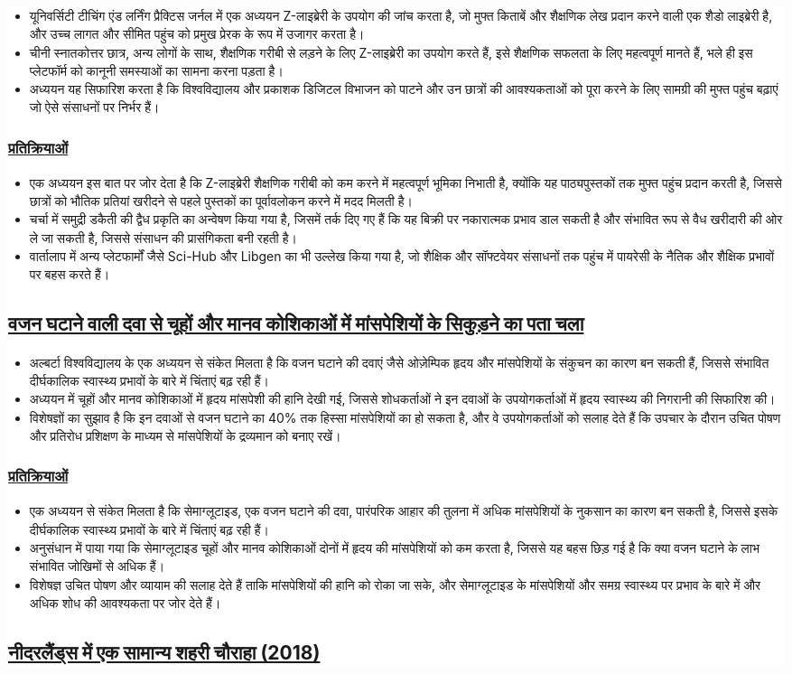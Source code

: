 - यूनिवर्सिटी टीचिंग एंड लर्निंग प्रैक्टिस जर्नल में एक अध्ययन Z-लाइब्रेरी के उपयोग की जांच करता है, जो मुफ्त किताबें और शैक्षणिक लेख प्रदान करने वाली एक शैडो लाइब्रेरी है, और उच्च लागत और सीमित पहुंच को प्रमुख प्रेरक के रूप में उजागर करता है।
- चीनी स्नातकोत्तर छात्र, अन्य लोगों के साथ, शैक्षणिक गरीबी से लड़ने के लिए Z-लाइब्रेरी का उपयोग करते हैं, इसे शैक्षणिक सफलता के लिए महत्वपूर्ण मानते हैं, भले ही इस प्लेटफॉर्म को कानूनी समस्याओं का सामना करना पड़ता है।
- अध्ययन यह सिफारिश करता है कि विश्वविद्यालय और प्रकाशक डिजिटल विभाजन को पाटने और उन छात्रों की आवश्यकताओं को पूरा करने के लिए सामग्री की मुफ्त पहुंच बढ़ाएं जो ऐसे संसाधनों पर निर्भर हैं।

### [प्रतिक्रियाओं](https://news.ycombinator.com/item?id=42199301)

- एक अध्ययन इस बात पर जोर देता है कि Z-लाइब्रेरी शैक्षणिक गरीबी को कम करने में महत्वपूर्ण भूमिका निभाती है, क्योंकि यह पाठ्यपुस्तकों तक मुफ्त पहुंच प्रदान करती है, जिससे छात्रों को भौतिक प्रतियां खरीदने से पहले पुस्तकों का पूर्वावलोकन करने में मदद मिलती है।
- चर्चा में समुद्री डकैती की द्वैध प्रकृति का अन्वेषण किया गया है, जिसमें तर्क दिए गए हैं कि यह बिक्री पर नकारात्मक प्रभाव डाल सकती है और संभावित रूप से वैध खरीदारी की ओर ले जा सकती है, जिससे संसाधन की प्रासंगिकता बनी रहती है।
- वार्तालाप में अन्य प्लेटफार्मों जैसे Sci-Hub और Libgen का भी उल्लेख किया गया है, जो शैक्षिक और सॉफ्टवेयर संसाधनों तक पहुंच में पायरेसी के नैतिक और शैक्षिक प्रभावों पर बहस करते हैं।

## [वजन घटाने वाली दवा से चूहों और मानव कोशिकाओं में मांसपेशियों के सिकुड़ने का पता चला](https://www.ualberta.ca/en/folio/2024/11/weight-loss-drug-found-to-shrink-heart-muscle.html)

- अल्बर्टा विश्वविद्यालय के एक अध्ययन से संकेत मिलता है कि वजन घटाने की दवाएं जैसे ओज़ेम्पिक हृदय और मांसपेशियों के संकुचन का कारण बन सकती हैं, जिससे संभावित दीर्घकालिक स्वास्थ्य प्रभावों के बारे में चिंताएं बढ़ रही हैं।
- अध्ययन में चूहों और मानव कोशिकाओं में हृदय मांसपेशी की हानि देखी गई, जिससे शोधकर्ताओं ने इन दवाओं के उपयोगकर्ताओं में हृदय स्वास्थ्य की निगरानी की सिफारिश की।
- विशेषज्ञों का सुझाव है कि इन दवाओं से वजन घटाने का 40% तक हिस्सा मांसपेशियों का हो सकता है, और वे उपयोगकर्ताओं को सलाह देते हैं कि उपचार के दौरान उचित पोषण और प्रतिरोध प्रशिक्षण के माध्यम से मांसपेशियों के द्रव्यमान को बनाए रखें।

### [प्रतिक्रियाओं](https://news.ycombinator.com/item?id=42199447)

- एक अध्ययन से संकेत मिलता है कि सेमाग्लूटाइड, एक वजन घटाने की दवा, पारंपरिक आहार की तुलना में अधिक मांसपेशियों के नुकसान का कारण बन सकती है, जिससे इसके दीर्घकालिक स्वास्थ्य प्रभावों के बारे में चिंताएं बढ़ रही हैं।
- अनुसंधान में पाया गया कि सेमाग्लूटाइड चूहों और मानव कोशिकाओं दोनों में हृदय की मांसपेशियों को कम करता है, जिससे यह बहस छिड़ गई है कि क्या वजन घटाने के लाभ संभावित जोखिमों से अधिक हैं।
- विशेषज्ञ उचित पोषण और व्यायाम की सलाह देते हैं ताकि मांसपेशियों की हानि को रोका जा सके, और सेमाग्लूटाइड के मांसपेशियों और समग्र स्वास्थ्य पर प्रभाव के बारे में और अधिक शोध की आवश्यकता पर जोर देते हैं।

## [नीदरलैंड्स में एक सामान्य शहरी चौराहा (2018)](https://bicycledutch.wordpress.com/2018/02/20/a-common-urban-intersection-in-the-netherlands/)
